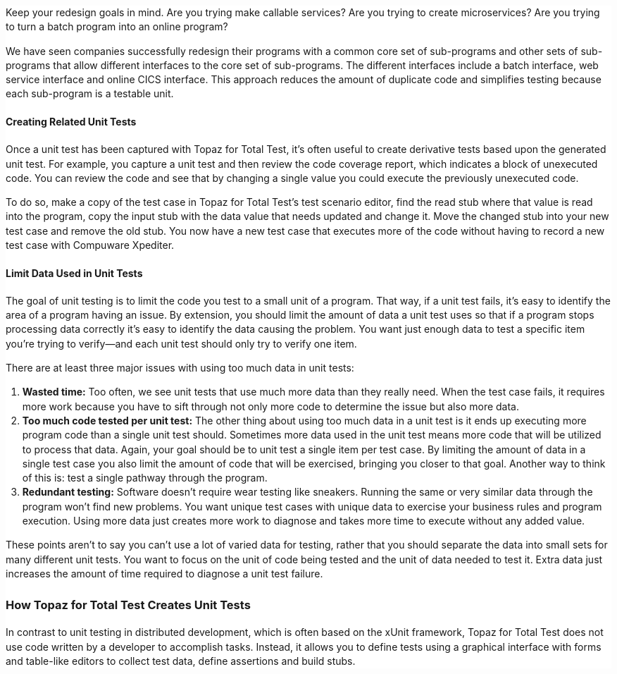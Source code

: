 Keep your redesign goals in mind. Are you trying make callable services? Are you trying to create microservices? Are you trying to turn a batch program into an online program?

We have seen companies successfully redesign their programs with a common core set of sub-programs and other sets of sub-programs that allow different interfaces to the core set of sub-programs. The different interfaces include a batch interface, web service interface and online CICS interface. This approach reduces the amount of duplicate code and simplifies testing because each sub-program is a testable unit.

#### Creating Related Unit Tests

Once a unit test has been captured with Topaz for Total Test, it’s often useful to create derivative tests based upon the generated unit test. For example, you capture a unit test and then review the code coverage report, which indicates a block of unexecuted code. You can review the code and see that by changing a single value you could execute the previously unexecuted code.

To do so, make a copy of the test case in Topaz for Total Test’s test scenario editor, find the read stub where that value is read into the program, copy the input stub with the data value that needs updated and change it. Move the changed stub into your new test case and remove the old stub. You now have a new test case that executes more of the code without having to record a new test case with Compuware Xpediter.

#### Limit Data Used in Unit Tests

The goal of unit testing is to limit the code you test to a small unit of a program. That way, if a unit test fails, it’s easy to identify the area of a program having an issue. By extension, you should limit the amount of data a unit test uses so that if a program stops processing data correctly it’s easy to identify the data causing the problem. You want just enough data to test a specific item you’re trying to verify—and each unit test should only try to verify one item.

There are at least three major issues with using too much data in unit tests: 

1. **Wasted time:** Too often, we see unit tests that use much more data than they really need. When the test case fails, it requires more work because you have to sift through not only more code to determine the issue but also more data.
2. **Too much code tested per unit test:** The other thing about using too much data in a unit test is it ends up executing more program code than a single unit test should. Sometimes more data used in the unit test means more code that will be utilized to process that data. Again, your goal should be to unit test a single item per test case. By limiting the amount of data in a single test case you also limit the amount of code that will be exercised, bringing you closer to that goal. Another way to think of this is: test a single pathway through the program.
3. **Redundant testing:** Software doesn’t require wear testing like sneakers. Running the same or very similar data through the program won’t find new problems. You want unique test cases with unique data to exercise your business rules and program execution. Using more data just creates more work to diagnose and takes more time to execute without any added value.

These points aren’t to say you can’t use a lot of varied data for testing, rather that you should separate the data into small sets for many different unit tests. You want to focus on the unit of code being tested and the unit of data needed to test it. Extra data just increases the amount of time required to diagnose a unit test failure.

### How Topaz for Total Test Creates Unit Tests

In contrast to unit testing in distributed development, which is often based on the xUnit framework, Topaz for Total Test does not use code written by a developer to accomplish tasks. Instead, it allows you to define tests using a graphical interface with forms and table-like editors to collect test data, define assertions and build stubs.
